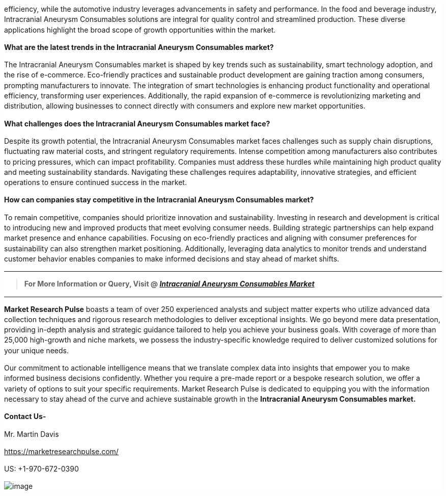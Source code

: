 efficiency, while the automotive industry leverages advancements in safety and performance. In the food and beverage industry, Intracranial Aneurysm Consumables solutions are integral for quality control and streamlined production. These diverse applications highlight the broad scope of growth opportunities within the market.</p><p><strong>What are the latest trends in the Intracranial Aneurysm Consumables market?</strong></p><p>The Intracranial Aneurysm Consumables market is shaped by key trends such as sustainability, smart technology adoption, and the rise of e-commerce. Eco-friendly practices and sustainable product development are gaining traction among consumers, prompting manufacturers to innovate. The integration of smart technologies is enhancing product functionality and operational efficiency, transforming user experiences. Additionally, the rapid expansion of e-commerce is revolutionizing marketing and distribution, allowing businesses to connect directly with consumers and explore new market opportunities.</p><p><strong>What challenges does the Intracranial Aneurysm Consumables market face?</strong></p><p>Despite its growth potential, the Intracranial Aneurysm Consumables market faces challenges such as supply chain disruptions, fluctuating raw material costs, and stringent regulatory requirements. Intense competition among manufacturers also contributes to pricing pressures, which can impact profitability. Companies must address these hurdles while maintaining high product quality and meeting sustainability standards. Navigating these challenges requires adaptability, innovative strategies, and efficient operations to ensure continued success in the market.</p><p><strong>How can companies stay competitive in the Intracranial Aneurysm Consumables market?</strong></p><p>To remain competitive, companies should prioritize innovation and sustainability. Investing in research and development is critical to introducing new and improved products that meet evolving consumer needs. Building strategic partnerships can help expand market presence and enhance capabilities. Focusing on eco-friendly practices and aligning with consumer preferences for sustainability can also strengthen market positioning. Additionally, leveraging data analytics to monitor trends and understand customer behavior enables companies to make informed decisions and stay ahead of market shifts.</p><hr /><blockquote><p><strong>For More Information or Query, Visit @&nbsp;<em><a href="https://marketresearchpulse.com/report/29389/intracranial-aneurysm-consumables-market?utm_source=Linkedin&utm_medium=0111">Intracranial Aneurysm Consumables Market</a></em></strong></p></blockquote><hr /><p><strong>Market Research Pulse</strong> boasts a team of over 250 experienced analysts and subject matter experts who utilize advanced data collection techniques and rigorous research methodologies to deliver exceptional insights. We go beyond mere data presentation, providing in-depth analysis and strategic guidance tailored to help you achieve your business goals. With coverage of more than 25,000 high-growth and niche markets, we possess the industry-specific knowledge required to deliver customized solutions for your unique needs.</p><p>Our commitment to actionable intelligence means that we translate complex data into insights that empower you to make informed business decisions confidently. Whether you require a pre-made report or a bespoke research solution, we offer a variety of options to suit your specific requirements. Market Research Pulse is dedicated to equipping you with the information necessary to stay ahead of the curve and achieve sustainable growth in the <strong>Intracranial Aneurysm Consumables market.</strong></p><p><strong>Contact Us-</strong></p><p>Mr. Martin Davis</p><p>https://marketresearchpulse.com/</p><p>US: +1-970-672-0390</p>
![image](https://github.com/user-attachments/assets/c134c890-4a6d-4d54-8e1f-e6b7acffa834)
